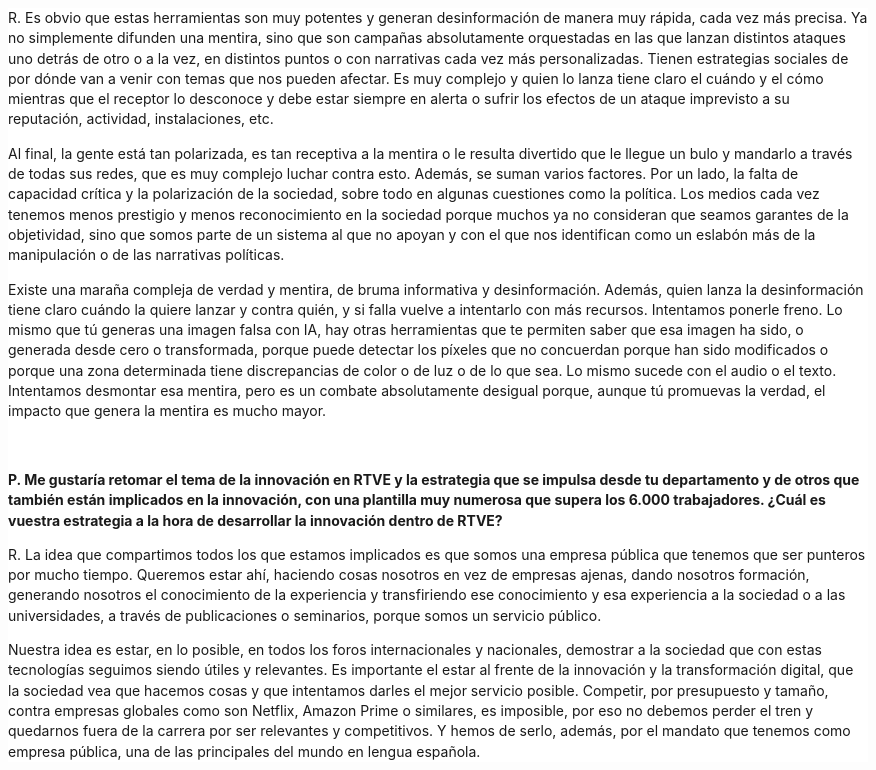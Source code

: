 R. Es obvio que estas herramientas son muy potentes y generan desinformación de manera muy rápida, cada vez más precisa. Ya no simplemente difunden una mentira, sino que son campañas absolutamente orquestadas en las que lanzan distintos ataques uno detrás de otro o a la vez, en distintos puntos o con narrativas cada vez más personalizadas. Tienen estrategias sociales de por dónde van a venir con temas que nos pueden afectar. Es muy complejo y quien lo lanza tiene claro el cuándo y el cómo mientras que el receptor lo desconoce y debe estar siempre en alerta o sufrir los efectos de un ataque imprevisto a su reputación, actividad, instalaciones, etc.

Al final, la gente está tan polarizada, es tan receptiva a la mentira o le resulta divertido que le llegue un bulo y mandarlo a través de todas sus redes, que es muy complejo luchar contra esto. Además, se suman varios factores. Por un lado, la falta de capacidad crítica y la polarización de la sociedad, sobre todo en algunas cuestiones como la política. Los medios cada vez tenemos menos prestigio y menos reconocimiento en la sociedad porque muchos ya no consideran que seamos garantes de la objetividad, sino que somos parte de un sistema al que no apoyan y con el que nos identifican como un eslabón más de la manipulación o de las narrativas políticas.

Existe una maraña compleja de verdad y mentira, de bruma informativa y desinformación. Además, quien lanza la desinformación tiene claro cuándo la quiere lanzar y contra quién, y si falla vuelve a intentarlo con más recursos. Intentamos ponerle freno. Lo mismo que tú generas una imagen falsa con IA, hay otras herramientas que te permiten saber que esa imagen ha sido, o generada desde cero o transformada, porque puede detectar los píxeles que no concuerdan porque han sido modificados o porque una zona determinada tiene discrepancias de color o de luz o de lo que sea. Lo mismo sucede con el audio o el texto. Intentamos desmontar esa mentira, pero es un combate absolutamente desigual porque, aunque tú promuevas la verdad, el impacto que genera la mentira es mucho mayor.

 

**P. Me gustaría retomar el tema de la innovación en RTVE y la estrategia que se impulsa desde tu departamento y de otros que también están implicados en la innovación, con una plantilla muy numerosa que supera los 6.000 trabajadores. ¿Cuál es vuestra estrategia a la hora de desarrollar la innovación dentro de RTVE?**

R. La idea que compartimos todos los que estamos implicados es que somos una empresa pública que tenemos que ser punteros por mucho tiempo. Queremos estar ahí, haciendo cosas nosotros en vez de empresas ajenas, dando nosotros formación, generando nosotros el conocimiento de la experiencia y transfiriendo ese conocimiento y esa experiencia a la sociedad o a las universidades, a través de publicaciones o seminarios, porque somos un servicio público.

Nuestra idea es estar, en lo posible, en todos los foros internacionales y nacionales, demostrar a la sociedad que con estas tecnologías seguimos siendo útiles y relevantes. Es importante el estar al frente de la innovación y la transformación digital, que la sociedad vea que hacemos cosas y que intentamos darles el mejor servicio posible. Competir, por presupuesto y tamaño, contra empresas globales como son Netflix, Amazon Prime o similares, es imposible, por eso no debemos perder el tren y quedarnos fuera de la carrera por ser relevantes y competitivos. Y hemos de serlo, además, por el mandato que tenemos como empresa pública, una de las principales del mundo en lengua española.

